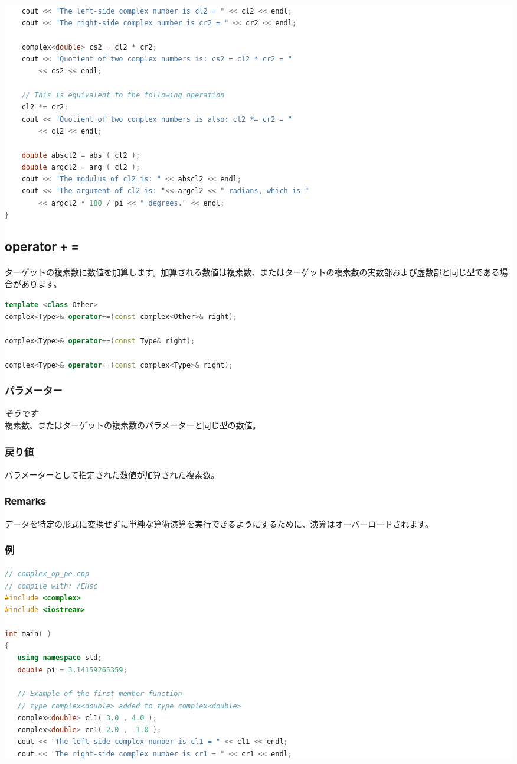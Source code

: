 ```cpp
    cout << "The left-side complex number is cl2 = " << cl2 << endl;
    cout << "The right-side complex number is cr2 = " << cr2 << endl;

    complex<double> cs2 = cl2 * cr2;
    cout << "Quotient of two complex numbers is: cs2 = cl2 * cr2 = "
        << cs2 << endl;

    // This is equivalent to the following operation
    cl2 *= cr2;
    cout << "Quotient of two complex numbers is also: cl2 *= cr2 = "
        << cl2 << endl;

    double abscl2 = abs ( cl2 );
    double argcl2 = arg ( cl2 );
    cout << "The modulus of cl2 is: " << abscl2 << endl;
    cout << "The argument of cl2 is: "<< argcl2 << " radians, which is "
        << argcl2 * 180 / pi << " degrees." << endl;
}
```

## <a name="op_add_eq"></a> operator + =

ターゲットの複素数に数値を加算します。加算される数値は複素数、またはターゲットの複素数の実数部および虚数部と同じ型である場合があります。

```cpp
template <class Other>
complex<Type>& operator+=(const complex<Other>& right);

complex<Type>& operator+=(const Type& right);

complex<Type>& operator+=(const complex<Type>& right);
```

### <a name="parameters"></a>パラメーター

*そうです*\
複素数、またはターゲットの複素数のパラメーターと同じ型の数値。

### <a name="return-value"></a>戻り値

パラメーターとして指定された数値が加算された複素数。

### <a name="remarks"></a>Remarks

データを特定の形式に変換せずに単純な算術演算を実行できるようにするために、演算はオーバーロードされます。

### <a name="example"></a>例

```cpp
// complex_op_pe.cpp
// compile with: /EHsc
#include <complex>
#include <iostream>

int main( )
{
   using namespace std;
   double pi = 3.14159265359;

   // Example of the first member function
   // type complex<double> added to type complex<double>
   complex<double> cl1( 3.0 , 4.0 );
   complex<double> cr1( 2.0 , -1.0 );
   cout << "The left-side complex number is cl1 = " << cl1 << endl;
   cout << "The right-side complex number is cr1 = " << cr1 << endl;
```